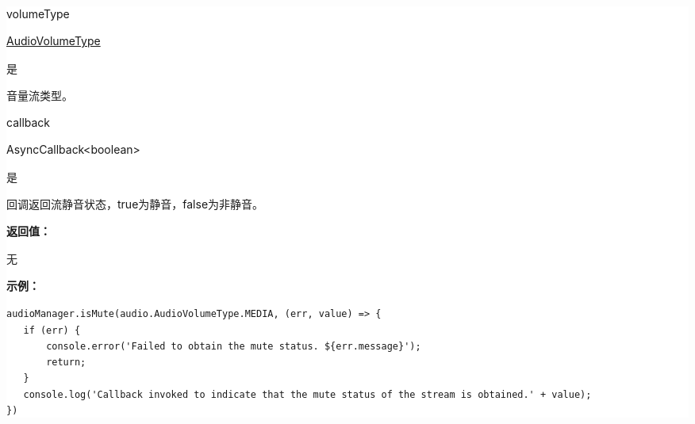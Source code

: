 <tbody><tr id="zh-cn_topic_0000001149807881_row14685163820583"><td class="cellrowborder" valign="top" width="17.57%" headers="mcps1.1.5.1.1 "><p id="zh-cn_topic_0000001149807881_p668543875817"><a name="zh-cn_topic_0000001149807881_p668543875817"></a><a name="zh-cn_topic_0000001149807881_p668543875817"></a>volumeType</p>
</td>
<td class="cellrowborder" valign="top" width="19.52%" headers="mcps1.1.5.1.2 "><p id="zh-cn_topic_0000001149807881_p1268653815581"><a name="zh-cn_topic_0000001149807881_p1268653815581"></a><a name="zh-cn_topic_0000001149807881_p1268653815581"></a><a href="#zh-cn_topic_0000001149807881_section92261857172218">AudioVolumeType</a></p>
</td>
<td class="cellrowborder" valign="top" width="10.56%" headers="mcps1.1.5.1.3 "><p id="zh-cn_topic_0000001149807881_p12686123814583"><a name="zh-cn_topic_0000001149807881_p12686123814583"></a><a name="zh-cn_topic_0000001149807881_p12686123814583"></a>是</p>
</td>
<td class="cellrowborder" valign="top" width="52.349999999999994%" headers="mcps1.1.5.1.4 "><p id="zh-cn_topic_0000001149807881_p6947181918459"><a name="zh-cn_topic_0000001149807881_p6947181918459"></a><a name="zh-cn_topic_0000001149807881_p6947181918459"></a>音量流类型。</p>
</td>
</tr>
<tr id="zh-cn_topic_0000001149807881_row15686153825819"><td class="cellrowborder" valign="top" width="17.57%" headers="mcps1.1.5.1.1 "><p id="zh-cn_topic_0000001149807881_p5686153895817"><a name="zh-cn_topic_0000001149807881_p5686153895817"></a><a name="zh-cn_topic_0000001149807881_p5686153895817"></a>callback</p>
</td>
<td class="cellrowborder" valign="top" width="19.52%" headers="mcps1.1.5.1.2 "><p id="zh-cn_topic_0000001149807881_p16869387581"><a name="zh-cn_topic_0000001149807881_p16869387581"></a><a name="zh-cn_topic_0000001149807881_p16869387581"></a>AsyncCallback&lt;boolean&gt;</p>
</td>
<td class="cellrowborder" valign="top" width="10.56%" headers="mcps1.1.5.1.3 "><p id="zh-cn_topic_0000001149807881_p4686163865811"><a name="zh-cn_topic_0000001149807881_p4686163865811"></a><a name="zh-cn_topic_0000001149807881_p4686163865811"></a>是</p>
</td>
<td class="cellrowborder" valign="top" width="52.349999999999994%" headers="mcps1.1.5.1.4 "><p id="zh-cn_topic_0000001149807881_p183723274511"><a name="zh-cn_topic_0000001149807881_p183723274511"></a><a name="zh-cn_topic_0000001149807881_p183723274511"></a>回调返回流静音状态，true为静音，false为非静音。</p>
</td>
</tr>
</tbody>
</table>

**返回值：**

无

**示例：**

```
audioManager.isMute(audio.AudioVolumeType.MEDIA, (err, value) => {
   if (err) {
	   console.error('Failed to obtain the mute status. ${err.message}');
	   return;
   }
   console.log('Callback invoked to indicate that the mute status of the stream is obtained.' + value);
})
```
